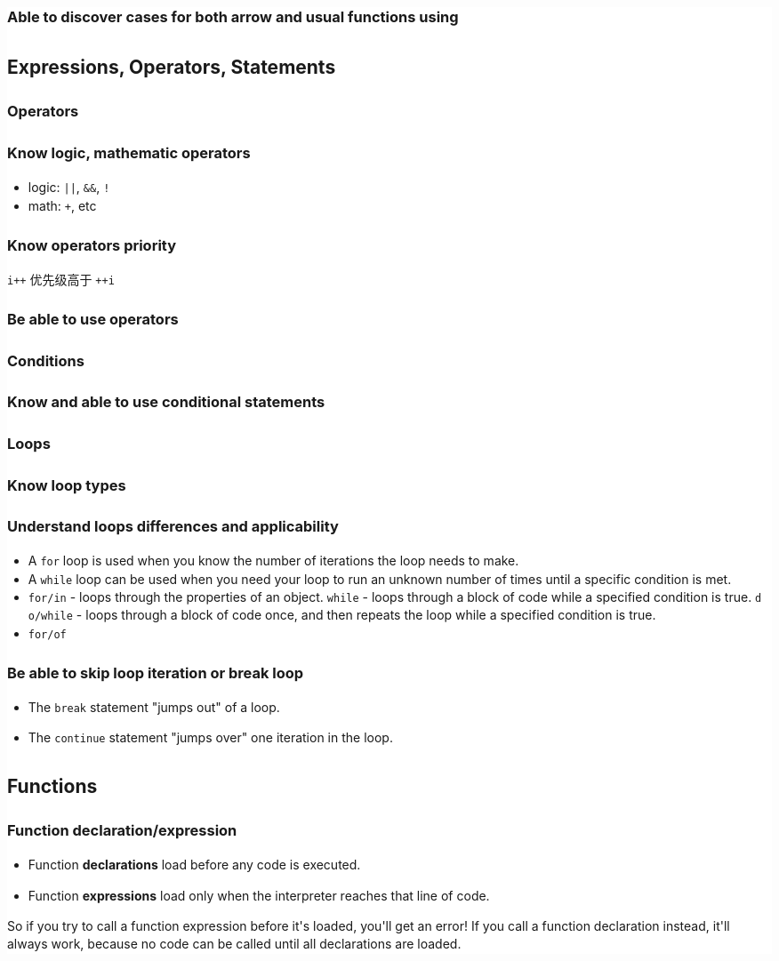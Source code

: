 ### Able to discover cases for both arrow and usual functions using

## Expressions, Operators, Statements

### Operators
### Know logic, mathematic operators

- logic: `||`, `&&`, `!`
- math: `+`, etc

### Know operators priority

`i++` 优先级高于 `++i`

### Be able to use operators
### Conditions
### Know and able to use conditional statements
### Loops
### Know loop types
### Understand loops differences and applicability

- A `for` loop is used when you know the number of iterations the loop needs to make. 
- A `while` loop can be used when you need your loop to run an unknown number of times until a specific condition is met. 
- `for/in` - loops through the properties of an object. `while` - loops through a block of code while a specified condition is true. `do/while` - loops through a block of code once, and then repeats the loop while a specified condition is true.
- `for/of`

### Be able to skip loop iteration or break loop

- The `break` statement "jumps out" of a loop.

- The `continue` statement "jumps over" one iteration in the loop.

## Functions

### Function declaration/expression

- Function **declarations** load before any code is executed.

- Function **expressions** load only when the interpreter reaches that line of code.

So if you try to call a function expression before it's loaded, you'll get an error! If you call a function declaration instead, it'll always work, because no code can be called until all declarations are loaded.
